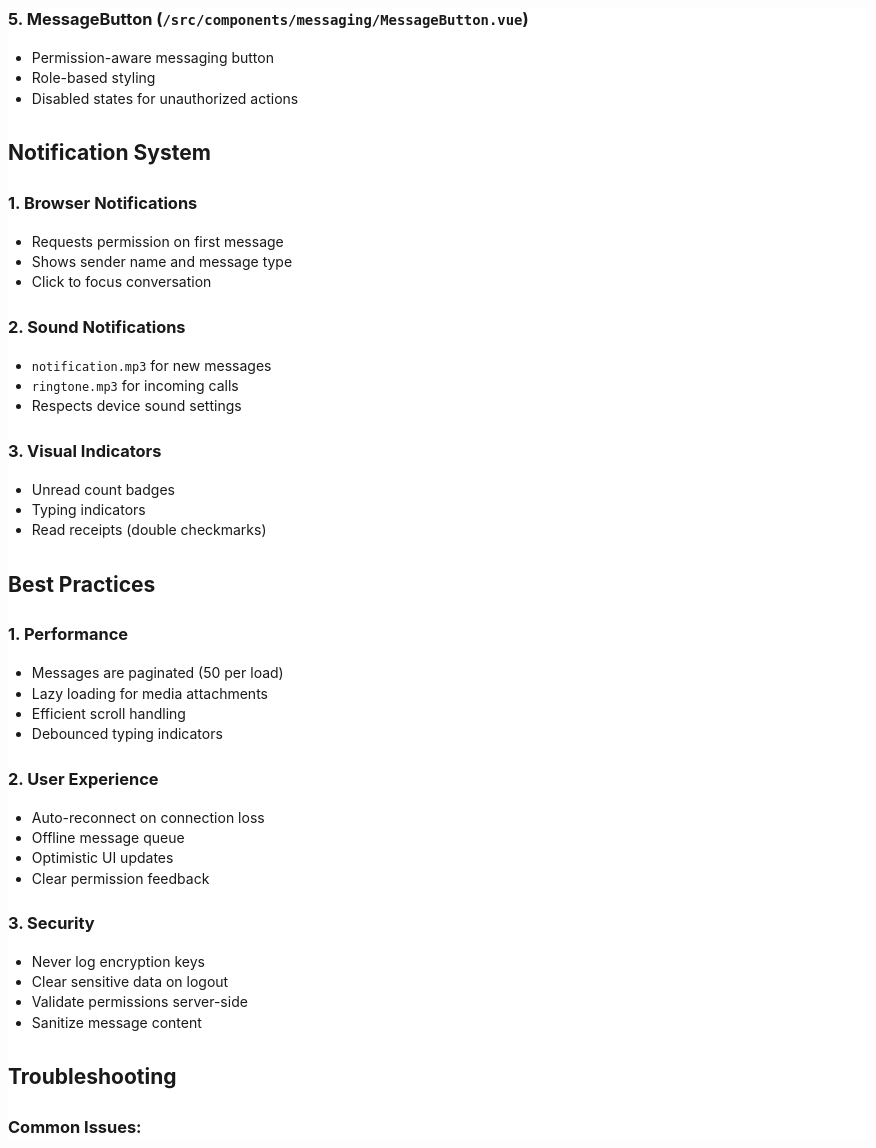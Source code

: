 ### 5. **MessageButton** (`/src/components/messaging/MessageButton.vue`)
- Permission-aware messaging button
- Role-based styling
- Disabled states for unauthorized actions

## Notification System

### 1. **Browser Notifications**
- Requests permission on first message
- Shows sender name and message type
- Click to focus conversation

### 2. **Sound Notifications**
- `notification.mp3` for new messages
- `ringtone.mp3` for incoming calls
- Respects device sound settings

### 3. **Visual Indicators**
- Unread count badges
- Typing indicators
- Read receipts (double checkmarks)

## Best Practices

### 1. **Performance**
- Messages are paginated (50 per load)
- Lazy loading for media attachments
- Efficient scroll handling
- Debounced typing indicators

### 2. **User Experience**
- Auto-reconnect on connection loss
- Offline message queue
- Optimistic UI updates
- Clear permission feedback

### 3. **Security**
- Never log encryption keys
- Clear sensitive data on logout
- Validate permissions server-side
- Sanitize message content

## Troubleshooting

### Common Issues:
